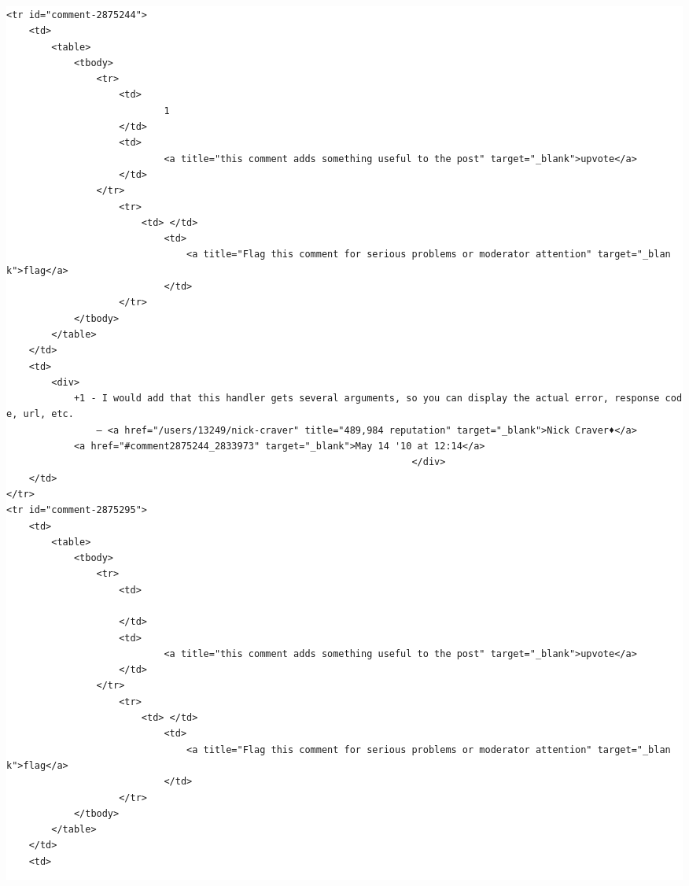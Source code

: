 <tr>
    <td></td>
    <td>
	    <div id="comments-2833973">
		        <table>
                    <tbody>



    <tr id="comment-2875244">
        <td>
            <table>
                <tbody>
                    <tr>
                        <td>
                                1
                        </td>
                        <td>
                                <a title="this comment adds something useful to the post" target="_blank">upvote</a>
                        </td>
                    </tr>
                        <tr>
                            <td> </td>
                                <td>
                                    <a title="Flag this comment for serious problems or moderator attention" target="_blank">flag</a>
                                </td>
                        </tr>
                </tbody>
            </table>
        </td>
        <td>
            <div>
                +1 - I would add that this handler gets several arguments, so you can display the actual error, response code, url, etc.
                    – <a href="/users/13249/nick-craver" title="489,984 reputation" target="_blank">Nick Craver♦</a>
                <a href="#comment2875244_2833973" target="_blank">May 14 '10 at 12:14</a>
                                                                            </div>
        </td>
    </tr>
    <tr id="comment-2875295">
        <td>
            <table>
                <tbody>
                    <tr>
                        <td>
                                  
                        </td>
                        <td>
                                <a title="this comment adds something useful to the post" target="_blank">upvote</a>
                        </td>
                    </tr>
                        <tr>
                            <td> </td>
                                <td>
                                    <a title="Flag this comment for serious problems or moderator attention" target="_blank">flag</a>
                                </td>
                        </tr>
                </tbody>
            </table>
        </td>
        <td>
            